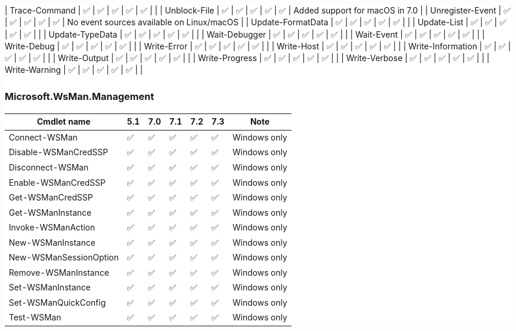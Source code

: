 | Trace-Command             | &#x2705; | &#x2705; | &#x2705; | &#x2705; | &#x2705; |                                           |
| Unblock-File              | &#x2705; | &#x2705; | &#x2705; | &#x2705; | &#x2705; | Added support for macOS in 7.0            |
| Unregister-Event          | &#x2705; | &#x2705; | &#x2705; | &#x2705; | &#x2705; | No event sources available on Linux/macOS |
| Update-FormatData         | &#x2705; | &#x2705; | &#x2705; | &#x2705; | &#x2705; |                                           |
| Update-List               | &#x2705; | &#x2705; | &#x2705; | &#x2705; | &#x2705; |                                           |
| Update-TypeData           | &#x2705; | &#x2705; | &#x2705; | &#x2705; | &#x2705; |                                           |
| Wait-Debugger             | &#x2705; | &#x2705; | &#x2705; | &#x2705; | &#x2705; |                                           |
| Wait-Event                | &#x2705; | &#x2705; | &#x2705; | &#x2705; | &#x2705; |                                           |
| Write-Debug               | &#x2705; | &#x2705; | &#x2705; | &#x2705; | &#x2705; |                                           |
| Write-Error               | &#x2705; | &#x2705; | &#x2705; | &#x2705; | &#x2705; |                                           |
| Write-Host                | &#x2705; | &#x2705; | &#x2705; | &#x2705; | &#x2705; |                                           |
| Write-Information         | &#x2705; | &#x2705; | &#x2705; | &#x2705; | &#x2705; |                                           |
| Write-Output              | &#x2705; | &#x2705; | &#x2705; | &#x2705; | &#x2705; |                                           |
| Write-Progress            | &#x2705; | &#x2705; | &#x2705; | &#x2705; | &#x2705; |                                           |
| Write-Verbose             | &#x2705; | &#x2705; | &#x2705; | &#x2705; | &#x2705; |                                           |
| Write-Warning             | &#x2705; | &#x2705; | &#x2705; | &#x2705; | &#x2705; |                                           |

### Microsoft.WsMan.Management

|      Cmdlet name       |   5.1    |   7.0    |   7.1    |   7.2    |   7.3    |     Note     |
| ---------------------- | -------- | -------- | -------- | -------- | -------- | ------------ |
| Connect-WSMan          | &#x2705; | &#x2705; | &#x2705; | &#x2705; | &#x2705; | Windows only |
| Disable-WSManCredSSP   | &#x2705; | &#x2705; | &#x2705; | &#x2705; | &#x2705; | Windows only |
| Disconnect-WSMan       | &#x2705; | &#x2705; | &#x2705; | &#x2705; | &#x2705; | Windows only |
| Enable-WSManCredSSP    | &#x2705; | &#x2705; | &#x2705; | &#x2705; | &#x2705; | Windows only |
| Get-WSManCredSSP       | &#x2705; | &#x2705; | &#x2705; | &#x2705; | &#x2705; | Windows only |
| Get-WSManInstance      | &#x2705; | &#x2705; | &#x2705; | &#x2705; | &#x2705; | Windows only |
| Invoke-WSManAction     | &#x2705; | &#x2705; | &#x2705; | &#x2705; | &#x2705; | Windows only |
| New-WSManInstance      | &#x2705; | &#x2705; | &#x2705; | &#x2705; | &#x2705; | Windows only |
| New-WSManSessionOption | &#x2705; | &#x2705; | &#x2705; | &#x2705; | &#x2705; | Windows only |
| Remove-WSManInstance   | &#x2705; | &#x2705; | &#x2705; | &#x2705; | &#x2705; | Windows only |
| Set-WSManInstance      | &#x2705; | &#x2705; | &#x2705; | &#x2705; | &#x2705; | Windows only |
| Set-WSManQuickConfig   | &#x2705; | &#x2705; | &#x2705; | &#x2705; | &#x2705; | Windows only |
| Test-WSMan             | &#x2705; | &#x2705; | &#x2705; | &#x2705; | &#x2705; | Windows only |
